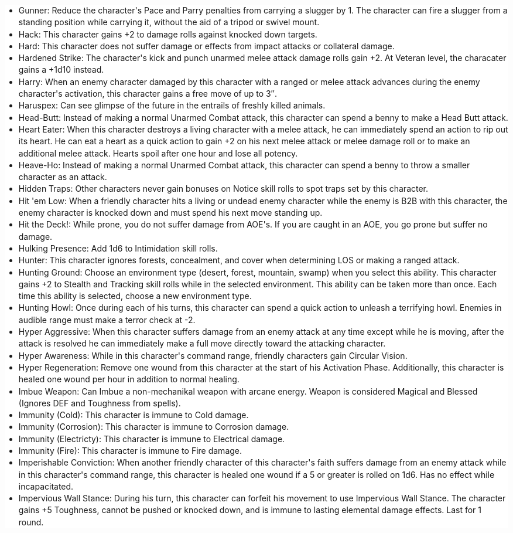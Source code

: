 * Gunner: Reduce the character's Pace and Parry penalties from carrying a slugger by 1. The character can fire a slugger from a standing position while carrying it, without the aid of a tripod or swivel mount.
* Hack: This character gains +2 to damage rolls against knocked down targets.
* Hard: This character does not suffer damage or effects from impact attacks or collateral damage.
* Hardened Strike: The character's kick and punch unarmed melee attack damage rolls gain +2. At Veteran level, the characater gains a +1d10 instead.
* Harry: When an enemy character damaged by this character with a ranged or melee attack advances during the enemy character's activation, this character gains a free move of up to 3″.
* Haruspex: Can see glimpse of the future in the entrails of freshly killed animals. 
* Head-Butt: Instead of making a normal Unarmed Combat attack, this character can spend a benny to make a Head Butt attack.  
* Heart Eater: When this character destroys a living character with a melee attack, he can immediately spend an action to rip out its heart. He can eat a heart as a quick action to gain +2 on his next melee attack or melee damage roll or to make an additional melee attack. Hearts spoil after one hour and lose all potency.
* Heave-Ho: Instead of making a normal Unarmed Combat attack, this character can spend a benny to throw a smaller character as an attack. 
* Hidden Traps: Other characters never gain bonuses on Notice skill rolls to spot traps set by this character.
* Hit 'em Low: When a friendly character hits a living or undead enemy character while the enemy is B2B with this character, the enemy character is knocked down and must spend his next move standing up.
* Hit the Deck!: While prone, you do not suffer damage from AOE's.  If you are caught in an AOE, you go prone but suffer no damage.
* Hulking Presence: Add 1d6 to Intimidation skill rolls.
* Hunter: This character ignores forests, concealment, and cover when determining LOS or making a ranged attack.
* Hunting Ground: Choose an environment type (desert, forest, mountain, swamp) when you select this ability. This character gains +2 to Stealth and Tracking skill rolls while in the selected environment. This ability can be taken more than once. Each time this ability is selected, choose a new environment type.
* Hunting Howl: Once during each of his turns, this character can spend a quick action to unleash a terrifying howl. Enemies in audible range must make a terror check at -2.
* Hyper Aggressive: When this character suffers damage from an enemy attack at any time except while he is moving, after the attack is resolved he can immediately make a full move directly toward the attacking character.
* Hyper Awareness: While in this character's command range, friendly characters gain Circular Vision.
* Hyper Regeneration: Remove one wound from this character at the start of his Activation Phase. Additionally, this character is healed one wound per hour in addition to normal healing.
* Imbue Weapon: Can Imbue a non-mechanikal weapon with arcane energy. Weapon is considered Magical and Blessed (Ignores DEF and Toughness from spells). 
* Immunity (Cold): This character is immune to Cold damage.
* Immunity (Corrosion): This character is immune to Corrosion damage.
* Immunity (Electricty): This character is immune to Electrical damage.
* Immunity (Fire): This character is immune to Fire damage.
* Imperishable Conviction: When another friendly character of this character's faith suffers damage from an enemy attack while in this character's command range, this character is healed one wound if a 5 or greater is rolled on 1d6. Has no effect while incapacitated.
* Impervious Wall Stance: During his turn, this character can forfeit his movement to use Impervious Wall Stance. The character gains +5 Toughness, cannot be pushed or knocked down, and is immune to lasting elemental damage effects. Last for 1 round.
